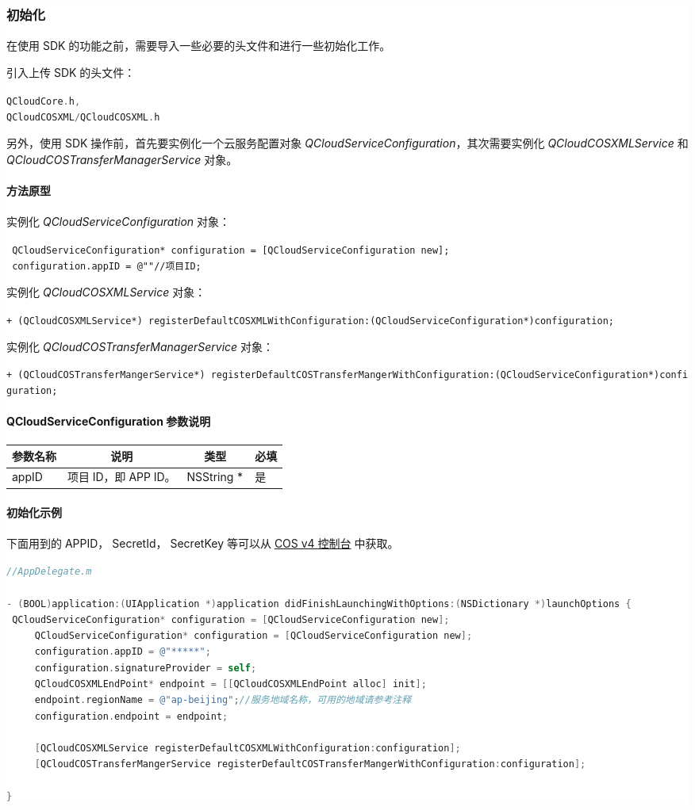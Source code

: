### 初始化

在使用 SDK 的功能之前，需要导入一些必要的头文件和进行一些初始化工作。

引入上传 SDK 的头文件：
```objective-c
QCloudCore.h,    
QCloudCOSXML/QCloudCOSXML.h
```    
 另外，使用 SDK 操作前，首先要实例化一个云服务配置对象 *QCloudServiceConfiguration*，其次需要实例化 *QCloudCOSXMLService* 和 *QCloudCOSTransferManagerService* 对象。

#### 方法原型
实例化 *QCloudServiceConfiguration* 对象：
```
 QCloudServiceConfiguration* configuration = [QCloudServiceConfiguration new];
 configuration.appID = @""//项目ID;
```
实例化 *QCloudCOSXMLService* 对象：
```
+ (QCloudCOSXMLService*) registerDefaultCOSXMLWithConfiguration:(QCloudServiceConfiguration*)configuration;
```
实例化 *QCloudCOSTransferManagerService* 对象：
```
+ (QCloudCOSTransferMangerService*) registerDefaultCOSTransferMangerWithConfiguration:(QCloudServiceConfiguration*)configuration;
```

#### QCloudServiceConfiguration 参数说明

| 参数名称   |  说明                 |类型         | 必填 |
| ------ | ---------- | ---- | --------------|
| appID  | 项目 ID，即 APP ID。         |NSString * | 是    |


#### 初始化示例

下面用到的 APPID， SecretId， SecretKey 等可以从 [COS v4 控制台](http://console.tcecqpoc.fsphere.cn/cos4/secret) 中获取。

```objective-c
//AppDelegate.m

- (BOOL)application:(UIApplication *)application didFinishLaunchingWithOptions:(NSDictionary *)launchOptions {
 QCloudServiceConfiguration* configuration = [QCloudServiceConfiguration new];
     QCloudServiceConfiguration* configuration = [QCloudServiceConfiguration new];
     configuration.appID = @"*****";
     configuration.signatureProvider = self;
     QCloudCOSXMLEndPoint* endpoint = [[QCloudCOSXMLEndPoint alloc] init];
     endpoint.regionName = @"ap-beijing";//服务地域名称，可用的地域请参考注释
     configuration.endpoint = endpoint;

     [QCloudCOSXMLService registerDefaultCOSXMLWithConfiguration:configuration];
     [QCloudCOSTransferMangerService registerDefaultCOSTransferMangerWithConfiguration:configuration];

}
```
